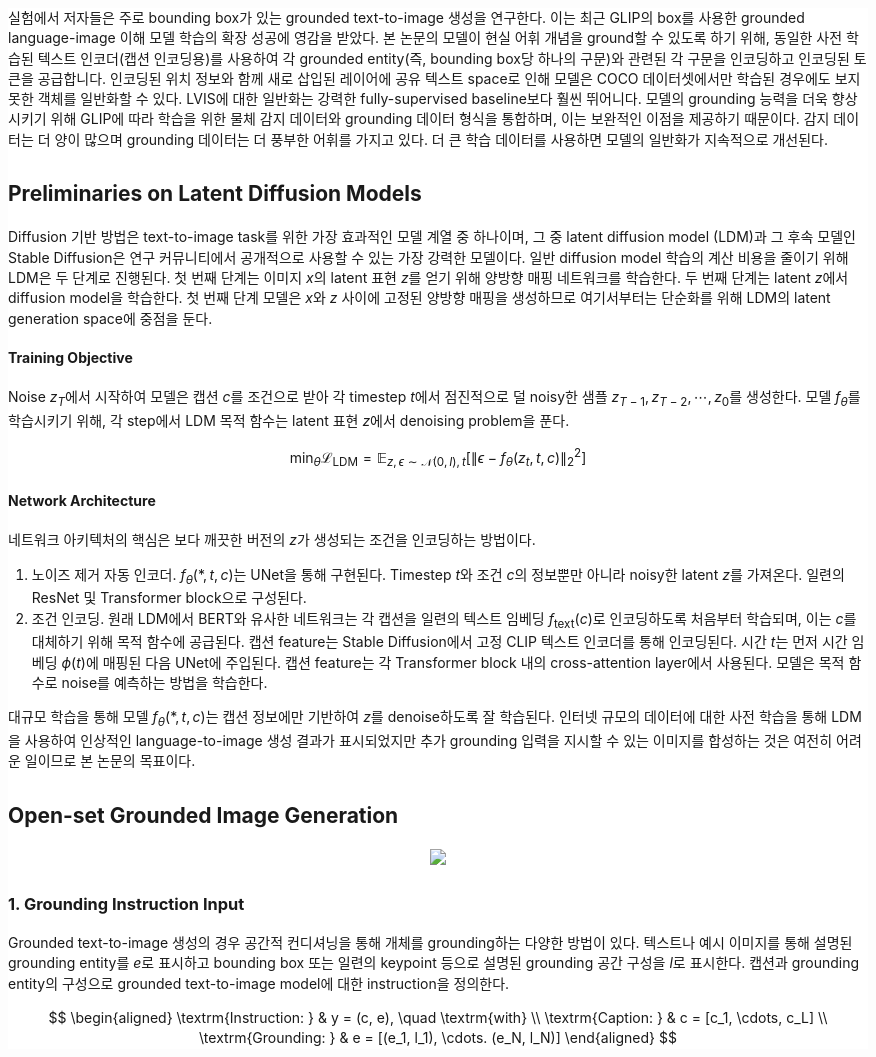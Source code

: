 실험에서 저자들은 주로 bounding box가 있는 grounded text-to-image 생성을 연구한다. 이는 최근 GLIP의 box를 사용한 grounded language-image 이해 모델 학습의 확장 성공에 영감을 받았다. 본 논문의 모델이 현실 어휘 개념을 ground할 수 있도록 하기 위해, 동일한 사전 학습된 텍스트 인코더(캡션 인코딩용)를 사용하여 각 grounded entity(즉, bounding box당 하나의 구문)와 관련된 각 구문을 인코딩하고 인코딩된 토큰을 공급합니다. 인코딩된 위치 정보와 함께 새로 삽입된 레이어에 공유 텍스트 space로 인해 모델은 COCO 데이터셋에서만 학습된 경우에도 보지 못한 객체를 일반화할 수 있다. LVIS에 대한 일반화는 강력한 fully-supervised baseline보다 훨씬 뛰어니다. 모델의 grounding 능력을 더욱 향상시키기 위해 GLIP에 따라 학습을 위한 물체 감지 데이터와 grounding 데이터 형식을 통합하며, 이는 보완적인 이점을 제공하기 때문이다. 감지 데이터는 더 양이 많으며 grounding 데이터는 더 풍부한 어휘를 가지고 있다. 더 큰 학습 데이터를 사용하면 모델의 일반화가 지속적으로 개선된다. 

## Preliminaries on Latent Diffusion Models
Diffusion 기반 방법은 text-to-image task를 위한 가장 효과적인 모델 계열 중 하나이며, 그 중 latent diffusion model (LDM)과 그 후속 모델인 Stable Diffusion은 연구 커뮤니티에서 공개적으로 사용할 수 있는 가장 강력한 모델이다. 일반 diffusion model 학습의 계산 비용을 줄이기 위해 LDM은 두 단계로 진행된다. 첫 번째 단계는 이미지 $x$의 latent 표현 $z$를 얻기 위해 양방향 매핑 네트워크를 학습한다. 두 번째 단계는 latent $z$에서 diffusion model을 학습한다. 첫 번째 단계 모델은 $x$와 $z$ 사이에 고정된 양방향 매핑을 생성하므로 여기서부터는 단순화를 위해 LDM의 latent generation space에 중점을 둔다. 

#### Training Objective
Noise $z_T$에서 시작하여 모델은 캡션 $c$를 조건으로 받아 각 timestep $t$에서 점진적으로 덜 noisy한 샘플 $z_{T-1}, z_{T-2}, \cdots, z_0$를 생성한다. 모델 $f_\theta$를 학습시키기 위해, 각 step에서 LDM 목적 함수는 latent 표현 $z$에서 denoising problem을 푼다. 

$$
\begin{equation}
\min_{\theta} \mathcal{L}_\textrm{LDM} = \mathbb{E}_{z, \epsilon \sim \mathcal{N}(0,I), t} [ \| \epsilon - f_\theta (z_t, t, c) \|_2^2 ]
\end{equation}
$$

#### Network Architecture
네트워크 아키텍처의 핵심은 보다 깨끗한 버전의 $z$가 생성되는 조건을 인코딩하는 방법이다. 

1. 노이즈 제거 자동 인코더. $f_\theta (\ast, t, c)$는 UNet을 통해 구현된다. Timestep $t$와 조건 $c$의 정보뿐만 아니라 noisy한 latent $z$를 가져온다. 일련의 ResNet 및 Transformer block으로 구성된다.
2. 조건 인코딩. 원래 LDM에서 BERT와 유사한 네트워크는 각 캡션을 일련의 텍스트 임베딩 $f_\textrm{text} (c)$로 인코딩하도록 처음부터 학습되며, 이는 $c$를 대체하기 위해 목적 함수에 공급된다. 캡션 feature는 Stable Diffusion에서 고정 CLIP 텍스트 인코더를 통해 인코딩된다. 시간 $t$는 먼저 시간 임베딩 $\phi(t)$에 매핑된 다음 UNet에 주입된다. 캡션 feature는 각 Transformer block 내의 cross-attention layer에서 사용된다. 모델은 목적 함수로 noise를 예측하는 방법을 학습한다. 

대규모 학습을 통해 모델 $f_\theta (\ast, t, c)$는 캡션 정보에만 기반하여 $z$를 denoise하도록 잘 학습된다. 인터넷 규모의 데이터에 대한 사전 학습을 통해 LDM을 사용하여 인상적인 language-to-image 생성 결과가 표시되었지만 추가 grounding 입력을 지시할 수 있는 이미지를 합성하는 것은 여전히 어려운 일이므로 본 논문의 목표이다. 

## Open-set Grounded Image Generation
<center><img src='{{"/assets/img/gligen/gligen-fig2.PNG" | relative_url}}' width="100%"></center>

### 1. Grounding Instruction Input
Grounded text-to-image 생성의 경우 공간적 컨디셔닝을 통해 개체를 grounding하는 다양한 방법이 있다. 텍스트나 예시 이미지를 통해 설명된 grounding entity를 $e$로 표시하고 bounding box 또는 일련의 keypoint 등으로 설명된 grounding 공간 구성을 $l$로 표시한다. 캡션과 grounding entity의 구성으로 grounded text-to-image model에 대한 instruction을 정의한다. 

$$
\begin{aligned}
\textrm{Instruction: } & y = (c, e), \quad \textrm{with} \\
\textrm{Caption: } & c = [c_1, \cdots, c_L] \\
\textrm{Grounding: } & e = [(e_1, l_1), \cdots. (e_N, l_N)]
\end{aligned}
$$
